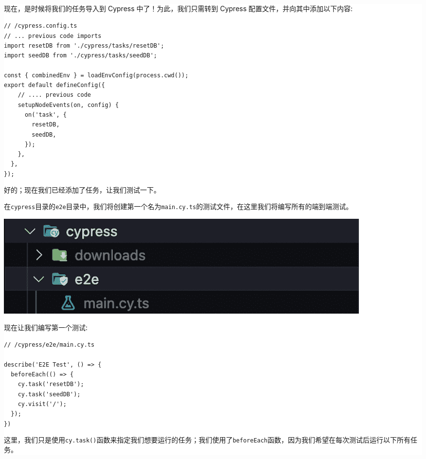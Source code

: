 现在，是时候将我们的任务导入到 Cypress 中了！为此，我们只需转到 Cypress 配置文件，并向其中添加以下内容:

```
// /cypress.config.ts
// ... previous code imports
import resetDB from './cypress/tasks/resetDB';
import seedDB from './cypress/tasks/seedDB';

const { combinedEnv } = loadEnvConfig(process.cwd());
export default defineConfig({
    // .... previous code
    setupNodeEvents(on, config) {
      on('task', {
        resetDB,
        seedDB,
      });
    },
  },
});

```

好的；现在我们已经添加了任务，让我们测试一下。

在`cypress`目录的`e2e`目录中，我们将创建第一个名为`main.cy.ts`的测试文件，在这里我们将编写所有的端到端测试。

![E2E Directory](img/5cc9a548a03d975331b1d7b37dacce46.png)

现在让我们编写第一个测试:

```
// /cypress/e2e/main.cy.ts

describe('E2E Test', () => {
  beforeEach(() => {
    cy.task('resetDB');
    cy.task('seedDB');
    cy.visit('/');
  });
})

```

这里，我们只是使用`cy.task()`函数来指定我们想要运行的任务；我们使用了`beforeEach`函数，因为我们希望在每次测试后运行以下所有任务。
